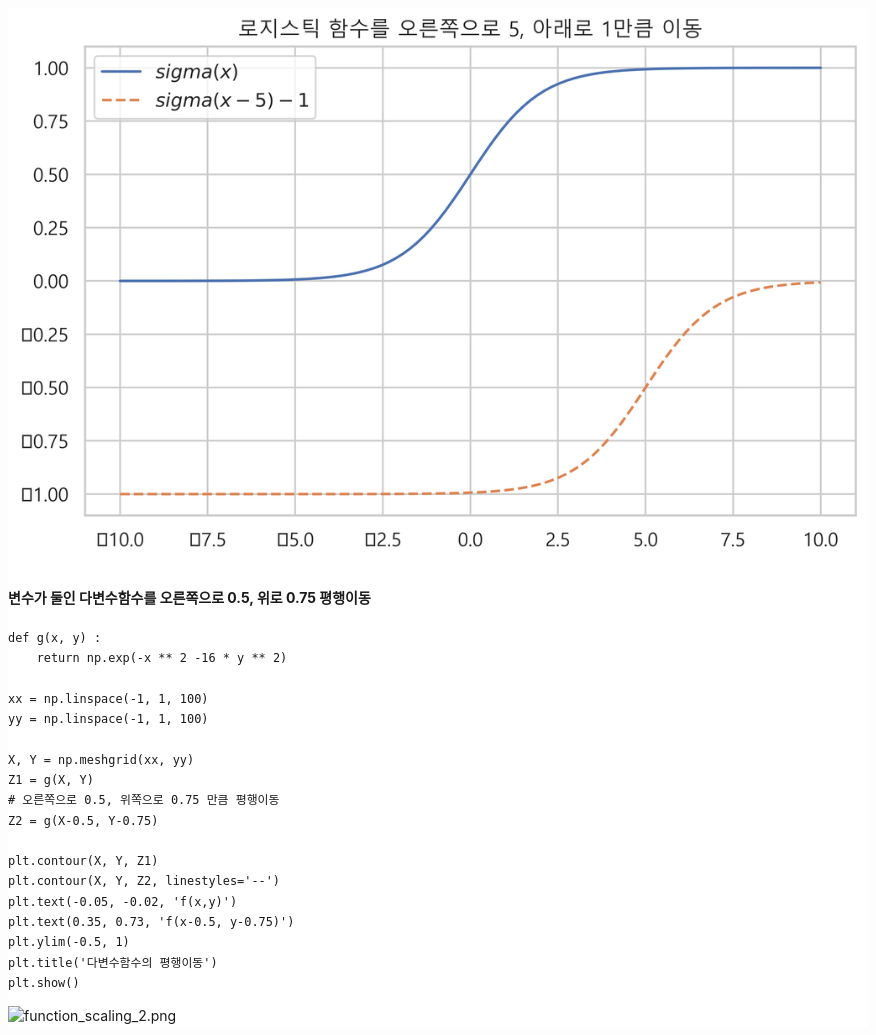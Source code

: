 ![funtion_scaling_1.png](./images/function/funtion_scaling_1.png)

#### 변수가 둘인 다변수함수를 오른쪽으로 0.5, 위로 0.75 평행이동
```
def g(x, y) :
    return np.exp(-x ** 2 -16 * y ** 2)

xx = np.linspace(-1, 1, 100)
yy = np.linspace(-1, 1, 100)

X, Y = np.meshgrid(xx, yy)
Z1 = g(X, Y)
# 오른쪽으로 0.5, 위쪽으로 0.75 만큼 평행이동
Z2 = g(X-0.5, Y-0.75)

plt.contour(X, Y, Z1)
plt.contour(X, Y, Z2, linestyles='--')
plt.text(-0.05, -0.02, 'f(x,y)')
plt.text(0.35, 0.73, 'f(x-0.5, y-0.75)')
plt.ylim(-0.5, 1)
plt.title('다변수함수의 평행이동')
plt.show()
```
![function_scaling_2.png](./images/function/function_scaling_2.png)
